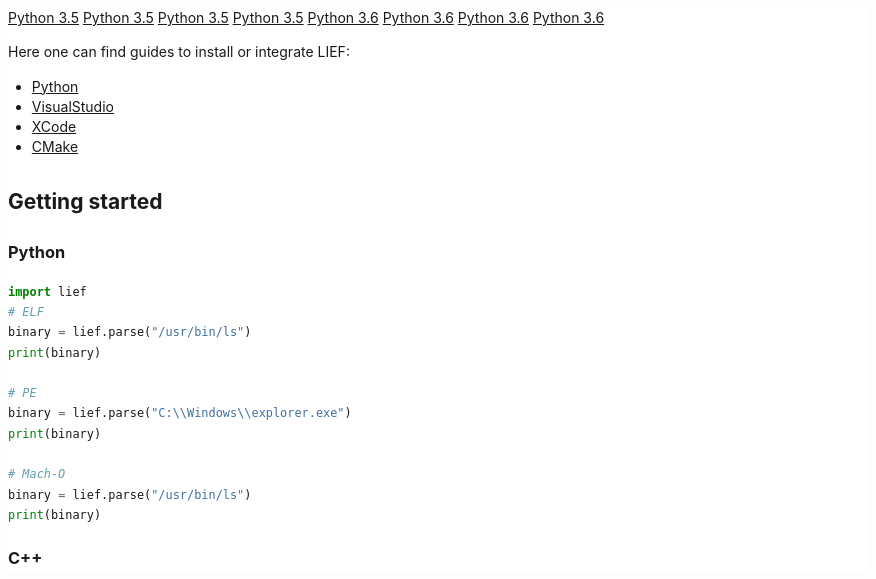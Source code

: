<tr>
  <td><a href="https://github.com/lief-project/LIEF/releases/download/0.7.0/linux_lief-0.7.0_py3.5.tar.gz">Python 3.5</a></td>
  <td><a href="https://github.com/lief-project/LIEF/releases/download/0.7.0/windows_x86_lief-0.7.0_py3.5.zip">Python 3.5</a></td>
  <td><a href="https://github.com/lief-project/LIEF/releases/download/0.7.0/windows_x64_lief-0.7.0_py3.5.zip">Python 3.5</a></td>
  <td><a href="https://github.com/lief-project/LIEF/releases/download/0.7.0/osx_lief-0.7.0_py3.5.tar.gz">Python 3.5</a></td>
</tr>

<tr>
  <td><a href="https://github.com/lief-project/LIEF/releases/download/0.7.0/linux_lief-0.7.0_py3.6.tar.gz">Python 3.6</a></td>
  <td><a href="https://github.com/lief-project/LIEF/releases/download/0.7.0/windows_x86_lief-0.7.0_py3.6.zip">Python 3.6</a></td>
  <td><a href="https://github.com/lief-project/LIEF/releases/download/0.7.0/windows_x64_lief-0.7.0_py3.6.zip">Python 3.6</a></td>
  <td><a href="https://github.com/lief-project/LIEF/releases/download/0.7.0/osx_lief-0.7.0_py3.6.tar.gz">Python 3.6</a></td>
</tr>


</table>


Here one can find guides to install or integrate LIEF:

  * [Python](https://lief.quarkslab.com/doc/installation.html#python)
  * [VisualStudio](https://lief.quarkslab.com/doc/installation.html#visual-studio-integration)
  * [XCode](https://lief.quarkslab.com/doc/installation.html#xcode-integration)
  * [CMake](https://lief.quarkslab.com/doc/installation.html#cmake-integration)

## Getting started

### Python

```python
import lief
# ELF
binary = lief.parse("/usr/bin/ls")
print(binary)

# PE
binary = lief.parse("C:\\Windows\\explorer.exe")
print(binary)

# Mach-O
binary = lief.parse("/usr/bin/ls")
print(binary)

```

### C++
